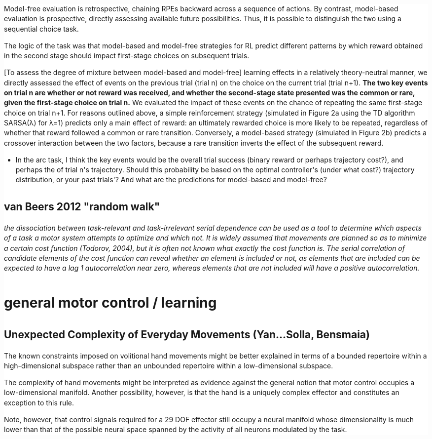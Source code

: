Model-free evaluation is retrospective, chaining RPEs backward across a sequence of actions. By contrast, model-based evaluation is prospective, directly assessing available future possibilities. Thus, it is possible to distinguish the two using a sequential choice task.

The logic of the task was that model-based and model-free strategies for RL predict different patterns by which reward obtained in the second stage should impact first-stage choices on subsequent trials.

[To assess the degree of mixture between model-based and model-free] learning effects in a relatively theory-neutral manner, we directly assessed the effect of events on the previous trial (trial n) on the choice on the current trial (trial n+1). **The two key events on trial n are whether or not reward was received, and whether the second-stage state presented was the common or rare, given the first-stage choice on trial n.** We evaluated the impact of these events on the chance of repeating the same first-stage choice on trial n+1. For reasons outlined above, a simple reinforcement strategy (simulated in Figure 2a using the TD algorithm SARSA(λ) for λ=1) predicts only a main effect of reward: an ultimately rewarded choice is more likely to be repeated, regardless of whether that reward followed a common or rare transition. Conversely, a model-based strategy (simulated in Figure 2b) predicts a crossover interaction between the two factors, because a rare transition inverts the effect of the subsequent reward.
- In the arc task, I think the key events would be the overall trial success (binary reward or perhaps trajectory cost?), and perhaps the of trial n's trajectory. Should this probability be based on the optimal controller's (under what cost?) trajectory distribution, or your past trials'? And what are the predictions for model-based and model-free?


## van Beers 2012 "random walk"

*the dissociation between task-relevant and task-irrelevant serial dependence can be used as a tool to determine which aspects of a task a motor system attempts to optimize and which not. It is widely assumed that movements are planned so as to minimize a certain cost function (Todorov, 2004), but it is often not known what exactly the cost function is. The serial correlation of candidate elements of the cost function can reveal whether an element is included or not, as elements that are included can be expected to have a lag 1 autocorrelation near zero, whereas elements that are not included will have a positive autocorrelation.*


# general motor control / learning


## Unexpected Complexity of Everyday Movements (Yan...Solla, Bensmaia)

The known constraints imposed on volitional hand movements might be better explained in terms of a bounded repertoire within a high-dimensional subspace rather than an unbounded repertoire within a low-dimensional subspace.

The complexity of hand movements might be interpreted as evidence against the general notion that motor control occupies a low-dimensional manifold. Another possibility, however, is that the hand is a uniquely complex effector and constitutes an exception to this rule.

Note, however, that control signals required for a 29 DOF effector still occupy a neural manifold whose dimensionality is much lower than that of the possible neural space spanned by the activity of all neurons modulated by the task.
